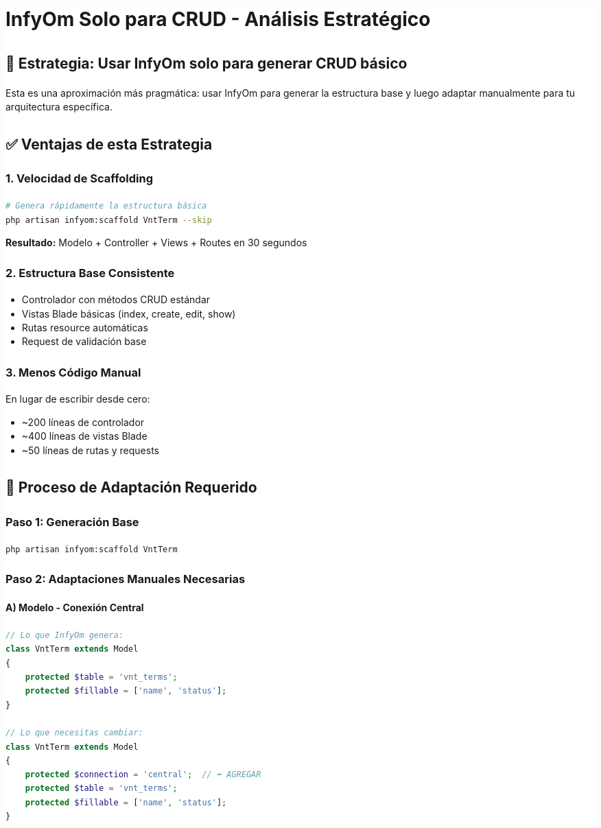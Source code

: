 # InfyOm Solo para CRUD - Análisis Estratégico

## 🎯 Estrategia: Usar InfyOm solo para generar CRUD básico

Esta es una aproximación más pragmática: usar InfyOm para generar la estructura base y luego adaptar manualmente para tu arquitectura específica.

## ✅ Ventajas de esta Estrategia

### 1. **Velocidad de Scaffolding**
```bash
# Genera rápidamente la estructura básica
php artisan infyom:scaffold VntTerm --skip
```
**Resultado:** Modelo + Controller + Views + Routes en 30 segundos

### 2. **Estructura Base Consistente**
- Controlador con métodos CRUD estándar
- Vistas Blade básicas (index, create, edit, show)
- Rutas resource automáticas
- Request de validación base

### 3. **Menos Código Manual**
En lugar de escribir desde cero:
- ~200 líneas de controlador
- ~400 líneas de vistas Blade
- ~50 líneas de rutas y requests

## 🔄 Proceso de Adaptación Requerido

### Paso 1: Generación Base
```bash
php artisan infyom:scaffold VntTerm
```

### Paso 2: Adaptaciones Manuales Necesarias

#### A) **Modelo - Conexión Central**
```php
// Lo que InfyOm genera:
class VntTerm extends Model
{
    protected $table = 'vnt_terms';
    protected $fillable = ['name', 'status'];
}

// Lo que necesitas cambiar:
class VntTerm extends Model
{
    protected $connection = 'central';  // ⬅️ AGREGAR
    protected $table = 'vnt_terms';
    protected $fillable = ['name', 'status'];
}
```
